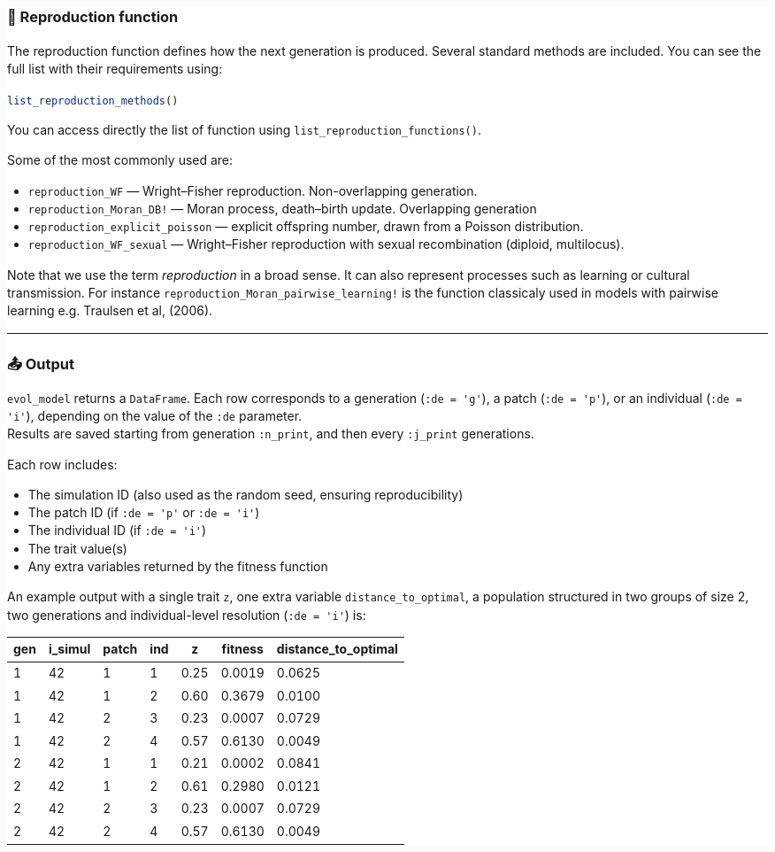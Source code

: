 
### 🔁 Reproduction function

The reproduction function defines how the next generation is produced. Several standard methods are included. You can see the full list with their requirements using:

```julia
list_reproduction_methods()
```

You can access directly the list of function using `list_reproduction_functions()`.

Some of the most commonly used are:

- `reproduction_WF` — Wright–Fisher reproduction. Non-overlapping generation.  
- `reproduction_Moran_DB!` — Moran process, death–birth update.  Overlapping generation
- `reproduction_explicit_poisson` — explicit offspring number, drawn from a Poisson distribution.  
- `reproduction_WF_sexual` — Wright–Fisher reproduction with sexual recombination (diploid, multilocus).  

Note that we use the term *reproduction* in a broad sense. It can also represent processes such as learning or cultural transmission. For instance ``reproduction_Moran_pairwise_learning!`` is the function classicaly used in models with pairwise learning e.g. Traulsen et al, (2006).

---

### 📤 Output

`evol_model` returns a `DataFrame`. Each row corresponds to a generation (`:de = 'g'`), a patch (`:de = 'p'`), or an individual (`:de = 'i'`), depending on the value of the `:de` parameter.  
Results are saved starting from generation `:n_print`, and then every `:j_print` generations.

Each row includes:
- The simulation ID (also used as the random seed, ensuring reproducibility)
- The patch ID (if `:de = 'p'` or `:de = 'i'`)  
- The individual ID (if `:de = 'i'`)  
- The trait value(s)  
- Any extra variables returned by the fitness function


An example output with a single trait `z`, one extra variable `distance_to_optimal`, a population structured in two groups of size 2, two generations and individual-level resolution (`:de = 'i'`) is:

| gen | i_simul | patch | ind |   z   | fitness | distance_to_optimal |
|-----|---------|-------|-----|-------|---------|---------------------|
| 1   | 42      | 1     | 1   | 0.25  | 0.0019  | 0.0625              |
| 1   | 42      | 1     | 2   | 0.60  | 0.3679  | 0.0100              |
| 1   | 42      | 2     | 3   | 0.23  | 0.0007  | 0.0729              |
| 1   | 42      | 2     | 4   | 0.57  | 0.6130  | 0.0049              |
| 2   | 42      | 1     | 1   | 0.21  | 0.0002  | 0.0841              |
| 2   | 42      | 1     | 2   | 0.61  | 0.2980  | 0.0121              |
| 2   | 42      | 2     | 3   | 0.23  | 0.0007  | 0.0729              |
| 2   | 42      | 2     | 4   | 0.57  | 0.6130  | 0.0049              |
